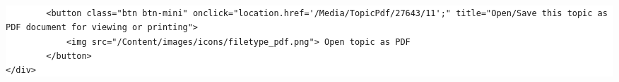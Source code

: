 			<button class="btn btn-mini" onclick="location.href='/Media/TopicPdf/27643/11';" title="Open/Save this topic as PDF document for viewing or printing">
				<img src="/Content/images/icons/filetype_pdf.png"> Open topic as PDF
			</button>
	</div>
<div class="clear-fix" style="margin-bottom: 10px"></div>
</div>

	
